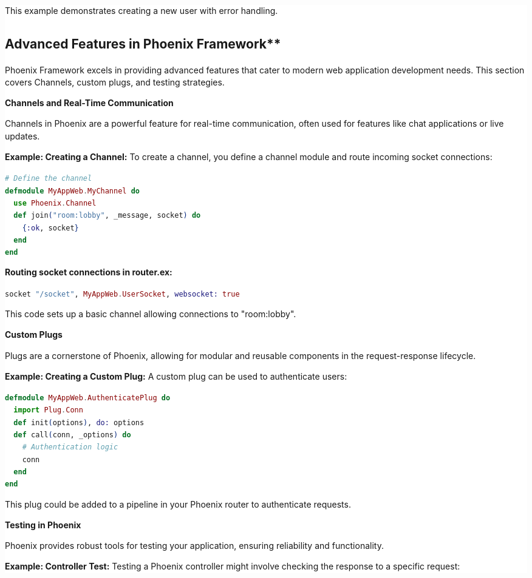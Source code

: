 This example demonstrates creating a new user with error handling.

## Advanced Features in Phoenix Framework\*\*

Phoenix Framework excels in providing advanced features that cater to modern web application development needs. This section covers Channels, custom plugs, and testing strategies.

**Channels and Real-Time Communication**

Channels in Phoenix are a powerful feature for real-time communication, often used for features like chat applications or live updates.

**Example: Creating a Channel:**
To create a channel, you define a channel module and route incoming socket connections:

```elixir
# Define the channel
defmodule MyAppWeb.MyChannel do
  use Phoenix.Channel
  def join("room:lobby", _message, socket) do
    {:ok, socket}
  end
end
```

**Routing socket connections in router.ex:**

```elixir
socket "/socket", MyAppWeb.UserSocket, websocket: true
```

This code sets up a basic channel allowing connections to "room:lobby".

**Custom Plugs**

Plugs are a cornerstone of Phoenix, allowing for modular and reusable components in the request-response lifecycle.

**Example: Creating a Custom Plug:**
A custom plug can be used to authenticate users:

```elixir
defmodule MyAppWeb.AuthenticatePlug do
  import Plug.Conn
  def init(options), do: options
  def call(conn, _options) do
    # Authentication logic
    conn
  end
end
```

This plug could be added to a pipeline in your Phoenix router to authenticate requests.

**Testing in Phoenix**

Phoenix provides robust tools for testing your application, ensuring reliability and functionality.

**Example: Controller Test:**
Testing a Phoenix controller might involve checking the response to a specific request:
